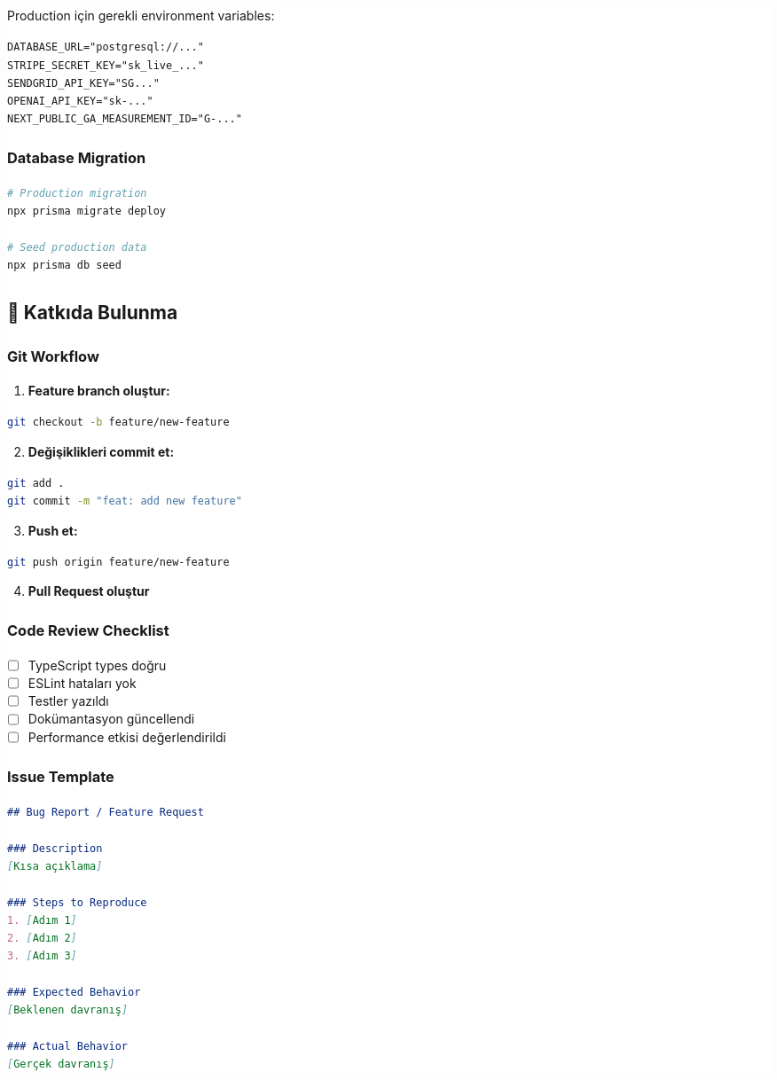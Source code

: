 Production için gerekli environment variables:

```env
DATABASE_URL="postgresql://..."
STRIPE_SECRET_KEY="sk_live_..."
SENDGRID_API_KEY="SG..."
OPENAI_API_KEY="sk-..."
NEXT_PUBLIC_GA_MEASUREMENT_ID="G-..."
```

### Database Migration

```bash
# Production migration
npx prisma migrate deploy

# Seed production data
npx prisma db seed
```

## 🤝 Katkıda Bulunma

### Git Workflow

1. **Feature branch oluştur:**
```bash
git checkout -b feature/new-feature
```

2. **Değişiklikleri commit et:**
```bash
git add .
git commit -m "feat: add new feature"
```

3. **Push et:**
```bash
git push origin feature/new-feature
```

4. **Pull Request oluştur**

### Code Review Checklist

- [ ] TypeScript types doğru
- [ ] ESLint hataları yok
- [ ] Testler yazıldı
- [ ] Dokümantasyon güncellendi
- [ ] Performance etkisi değerlendirildi

### Issue Template

```markdown
## Bug Report / Feature Request

### Description
[Kısa açıklama]

### Steps to Reproduce
1. [Adım 1]
2. [Adım 2]
3. [Adım 3]

### Expected Behavior
[Beklenen davranış]

### Actual Behavior
[Gerçek davranış]
```